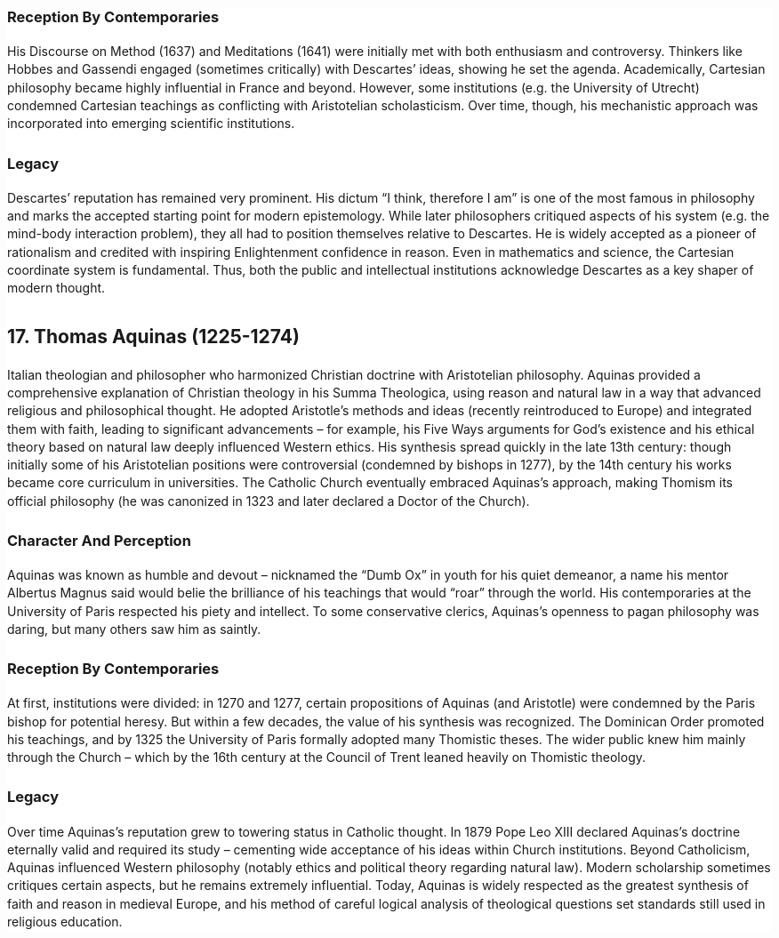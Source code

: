 ### Reception By Contemporaries

His Discourse on Method (1637) and Meditations (1641) were initially met with both enthusiasm and controversy. Thinkers like Hobbes and Gassendi engaged (sometimes critically) with Descartes’ ideas, showing he set the agenda. Academically, Cartesian philosophy became highly influential in France and beyond. However, some institutions (e.g. the University of Utrecht) condemned Cartesian teachings as conflicting with Aristotelian scholasticism. Over time, though, his mechanistic approach was incorporated into emerging scientific institutions.

### Legacy

Descartes’ reputation has remained very prominent. His dictum “I think, therefore I am” is one of the most famous in philosophy and marks the accepted starting point for modern epistemology. While later philosophers critiqued aspects of his system (e.g. the mind-body interaction problem), they all had to position themselves relative to Descartes. He is widely accepted as a pioneer of rationalism and credited with inspiring Enlightenment confidence in reason. Even in mathematics and science, the Cartesian coordinate system is fundamental. Thus, both the public and intellectual institutions acknowledge Descartes as a key shaper of modern thought.

## 17. Thomas Aquinas (1225-1274)

Italian theologian and philosopher who harmonized Christian doctrine with Aristotelian philosophy. Aquinas provided a comprehensive explanation of Christian theology in his Summa Theologica, using reason and natural law in a way that advanced religious and philosophical thought. He adopted Aristotle’s methods and ideas (recently reintroduced to Europe) and integrated them with faith, leading to significant advancements – for example, his Five Ways arguments for God’s existence and his ethical theory based on natural law deeply influenced Western ethics. His synthesis spread quickly in the late 13th century: though initially some of his Aristotelian positions were controversial (condemned by bishops in 1277), by the 14th century his works became core curriculum in universities. The Catholic Church eventually embraced Aquinas’s approach, making Thomism its official philosophy (he was canonized in 1323 and later declared a Doctor of the Church).

### Character And Perception

Aquinas was known as humble and devout – nicknamed the “Dumb Ox” in youth for his quiet demeanor, a name his mentor Albertus Magnus said would belie the brilliance of his teachings that would “roar” through the world. His contemporaries at the University of Paris respected his piety and intellect. To some conservative clerics, Aquinas’s openness to pagan philosophy was daring, but many others saw him as saintly.

### Reception By Contemporaries

At first, institutions were divided: in 1270 and 1277, certain propositions of Aquinas (and Aristotle) were condemned by the Paris bishop for potential heresy. But within a few decades, the value of his synthesis was recognized. The Dominican Order promoted his teachings, and by 1325 the University of Paris formally adopted many Thomistic theses. The wider public knew him mainly through the Church – which by the 16th century at the Council of Trent leaned heavily on Thomistic theology.

### Legacy

Over time Aquinas’s reputation grew to towering status in Catholic thought. In 1879 Pope Leo XIII declared Aquinas’s doctrine eternally valid and required its study – cementing wide acceptance of his ideas within Church institutions. Beyond Catholicism, Aquinas influenced Western philosophy (notably ethics and political theory regarding natural law). Modern scholarship sometimes critiques certain aspects, but he remains extremely influential. Today, Aquinas is widely respected as the greatest synthesis of faith and reason in medieval Europe, and his method of careful logical analysis of theological questions set standards still used in religious education.
